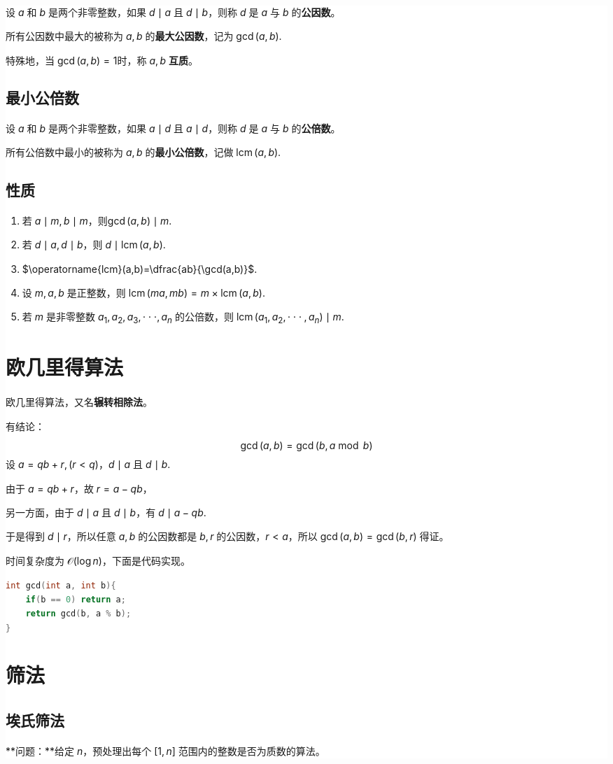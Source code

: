 设 $a$ 和 $b$ 是两个非零整数，如果 $d \mid a$ 且 $d \mid b$，则称 $d$ 是 $a$ 与 $b$ 的**公因数**。

所有公因数中最大的被称为 $a,b$ 的**最大公因数**，记为 $\gcd(a,b)$.

特殊地，当 $\gcd(a,b)=1$时，称 $a,b$ **互质**。


## 最小公倍数

设 $a$ 和 $b$ 是两个非零整数，如果 $a \mid d$ 且 $a \mid d$，则称 $d$ 是 $a$ 与 $b$ 的**公倍数**。

所有公倍数中最小的被称为 $a,b$ 的**最小公倍数**，记做 $\operatorname{lcm}(a,b)$.

## 性质

1. 若 $a \mid m,b \mid m$，则$\gcd(a,b) \mid m$.

2. 若 $d \mid a,d \mid b$，则 $d \mid \operatorname{lcm}(a,b)$.
3. $\operatorname{lcm}(a,b)=\dfrac{ab}{\gcd(a,b)}$.
4. 设 $m,a,b$ 是正整数，则 $\operatorname{lcm}(ma, mb)=m\times \operatorname{lcm}(a, b)$.
5. 若 $m$ 是非零整数 $a_1,a_2,a_3,\cdot\cdot\cdot, a_n$ 的公倍数，则 $\operatorname{lcm}(a_1, a_2,\cdot\cdot\cdot\;, a_n) \mid m$.

# 欧几里得算法

欧几里得算法，又名**辗转相除法**。

有结论：
$$
\gcd(a,b)=\gcd(b,a\bmod b)
$$
设 $a=qb+r,(r<q)$，$d\mid a$ 且 $d\mid b$.

由于 $a=qb+r$，故 $r=a-qb$，

另一方面，由于 $d\mid a$ 且 $d\mid b$，有 $d\mid a-qb$.

于是得到 $d\mid r$，所以任意 $a,b$ 的公因数都是 $b,r$ 的公因数，$r<a$，所以 $\gcd(a,b)=\gcd(b,r)$ 得证。

时间复杂度为 $\mathcal{O}(\log n)$，下面是代码实现。

~~~cpp
int gcd(int a, int b){
	if(b == 0) return a;
    return gcd(b, a % b);
}
~~~

# 筛法

## 埃氏筛法

**问题：**给定 $n$，预处理出每个 $[1,n]$ 范围内的整数是否为质数的算法。

